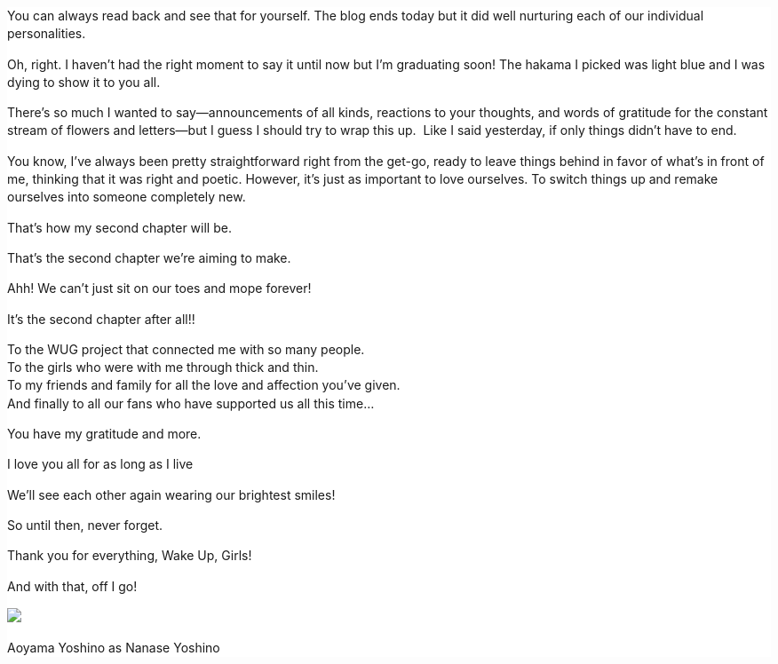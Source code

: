 You can always read back and see that for yourself. The blog ends today but it did well nurturing each of our individual personalities.

Oh, right. I haven’t had the right moment to say it until now but I’m graduating soon! The hakama I picked was light blue and I was dying to show it to you all.

There’s so much I wanted to say—announcements of all kinds, reactions to your thoughts, and words of gratitude for the constant stream of flowers and letters—but I guess I should try to wrap this up.  Like I said yesterday, if only things didn’t have to end.

You know, I’ve always been pretty straightforward right from the get-go, ready to leave things behind in favor of what’s in front of me, thinking that it was right and poetic. However, it’s just as important to love ourselves. To switch things up and remake ourselves into someone completely new.

That’s how my second chapter will be.

That’s the second chapter we’re aiming to make.

Ahh! We can’t just sit on our toes and mope forever!

It’s the second chapter after all!! 

To the WUG project that connected me with so many people.  
To the girls who were with me through thick and thin.  
To my friends and family for all the love and affection you’ve given.  
And finally to all our fans who have supported us all this time…

You have my gratitude and more.

I love you all for as long as I live

We’ll see each other again wearing our brightest smiles!

So until then, never forget.

Thank you for everything, Wake Up, Girls!

And with that, off I go!

![](/images/o2364177414369167179.jpg)

Aoyama Yoshino as Nanase Yoshino
